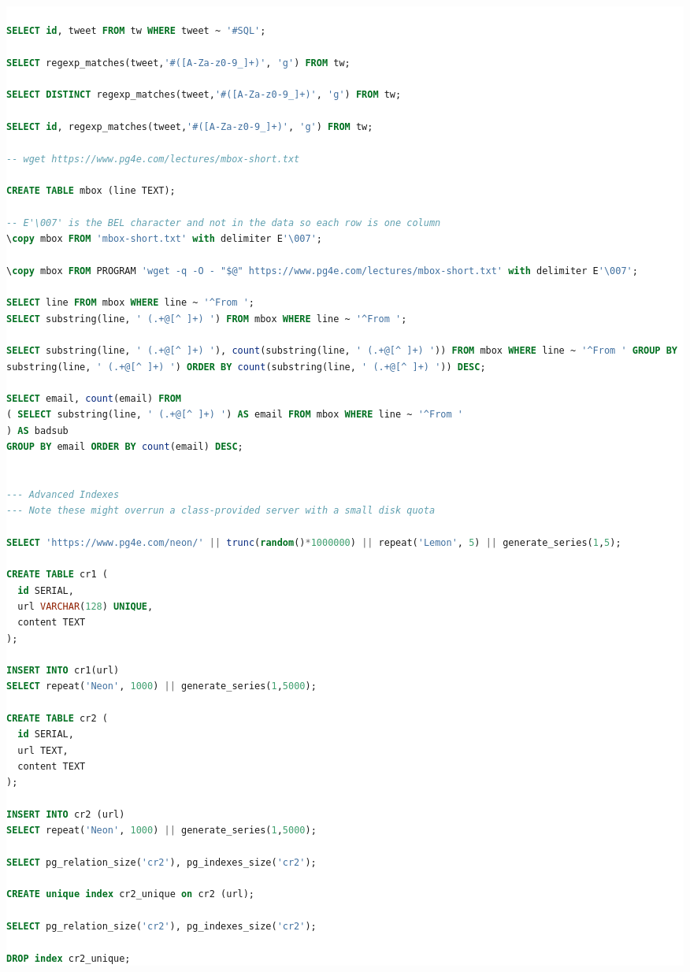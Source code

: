 ```sql

SELECT id, tweet FROM tw WHERE tweet ~ '#SQL';

SELECT regexp_matches(tweet,'#([A-Za-z0-9_]+)', 'g') FROM tw;

SELECT DISTINCT regexp_matches(tweet,'#([A-Za-z0-9_]+)', 'g') FROM tw;

SELECT id, regexp_matches(tweet,'#([A-Za-z0-9_]+)', 'g') FROM tw;

-- wget https://www.pg4e.com/lectures/mbox-short.txt

CREATE TABLE mbox (line TEXT);

-- E'\007' is the BEL character and not in the data so each row is one column
\copy mbox FROM 'mbox-short.txt' with delimiter E'\007';

\copy mbox FROM PROGRAM 'wget -q -O - "$@" https://www.pg4e.com/lectures/mbox-short.txt' with delimiter E'\007';

SELECT line FROM mbox WHERE line ~ '^From ';
SELECT substring(line, ' (.+@[^ ]+) ') FROM mbox WHERE line ~ '^From ';

SELECT substring(line, ' (.+@[^ ]+) '), count(substring(line, ' (.+@[^ ]+) ')) FROM mbox WHERE line ~ '^From ' GROUP BY substring(line, ' (.+@[^ ]+) ') ORDER BY count(substring(line, ' (.+@[^ ]+) ')) DESC;

SELECT email, count(email) FROM
( SELECT substring(line, ' (.+@[^ ]+) ') AS email FROM mbox WHERE line ~ '^From '
) AS badsub
GROUP BY email ORDER BY count(email) DESC;


--- Advanced Indexes
--- Note these might overrun a class-provided server with a small disk quota

SELECT 'https://www.pg4e.com/neon/' || trunc(random()*1000000) || repeat('Lemon', 5) || generate_series(1,5);

CREATE TABLE cr1 (
  id SERIAL,
  url VARCHAR(128) UNIQUE,
  content TEXT
);

INSERT INTO cr1(url)
SELECT repeat('Neon', 1000) || generate_series(1,5000);

CREATE TABLE cr2 (
  id SERIAL,
  url TEXT,
  content TEXT
);

INSERT INTO cr2 (url)
SELECT repeat('Neon', 1000) || generate_series(1,5000);

SELECT pg_relation_size('cr2'), pg_indexes_size('cr2');

CREATE unique index cr2_unique on cr2 (url);

SELECT pg_relation_size('cr2'), pg_indexes_size('cr2');

DROP index cr2_unique;
```